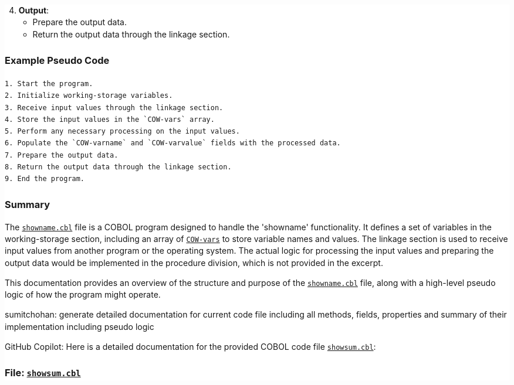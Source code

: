 4. **Output**:
   - Prepare the output data.
   - Return the output data through the linkage section.

### Example Pseudo Code
```plaintext
1. Start the program.
2. Initialize working-storage variables.
3. Receive input values through the linkage section.
4. Store the input values in the `COW-vars` array.
5. Perform any necessary processing on the input values.
6. Populate the `COW-varname` and `COW-varvalue` fields with the processed data.
7. Prepare the output data.
8. Return the output data through the linkage section.
9. End the program.
```

### Summary
The [`showname.cbl`](command:_github.copilot.openRelativePath?%5B%7B%22scheme%22%3A%22file%22%2C%22authority%22%3A%22%22%2C%22path%22%3A%22%2Fworkspaces%2Fcobol-on-wheelchair%2Fcontrollers%2Fshowname.cbl%22%2C%22query%22%3A%22%22%2C%22fragment%22%3A%22%22%7D%5D "/workspaces/cobol-on-wheelchair/controllers/showname.cbl") file is a COBOL program designed to handle the 'showname' functionality. It defines a set of variables in the working-storage section, including an array of [`COW-vars`](command:_github.copilot.openSymbolFromReferences?%5B%22COW-vars%22%2C%5B%7B%22uri%22%3A%7B%22%24mid%22%3A1%2C%22fsPath%22%3A%22%2Fworkspaces%2Fcobol-on-wheelchair%2Fcontrollers%2Fshowname.cbl%22%2C%22external%22%3A%22file%3A%2F%2F%2Fworkspaces%2Fcobol-on-wheelchair%2Fcontrollers%2Fshowname.cbl%22%2C%22path%22%3A%22%2Fworkspaces%2Fcobol-on-wheelchair%2Fcontrollers%2Fshowname.cbl%22%2C%22scheme%22%3A%22file%22%7D%2C%22pos%22%3A%7B%22line%22%3A10%2C%22character%22%3A14%7D%7D%5D%5D "Go to definition") to store variable names and values. The linkage section is used to receive input values from another program or the operating system. The actual logic for processing the input values and preparing the output data would be implemented in the procedure division, which is not provided in the excerpt.

This documentation provides an overview of the structure and purpose of the [`showname.cbl`](command:_github.copilot.openRelativePath?%5B%7B%22scheme%22%3A%22file%22%2C%22authority%22%3A%22%22%2C%22path%22%3A%22%2Fworkspaces%2Fcobol-on-wheelchair%2Fcontrollers%2Fshowname.cbl%22%2C%22query%22%3A%22%22%2C%22fragment%22%3A%22%22%7D%5D "/workspaces/cobol-on-wheelchair/controllers/showname.cbl") file, along with a high-level pseudo logic of how the program might operate.

sumitchohan: generate detailed documentation for current code file including all methods, fields, properties and summary of their implementation including pseudo logic

GitHub Copilot: Here is a detailed documentation for the provided COBOL code file [`showsum.cbl`](command:_github.copilot.openRelativePath?%5B%7B%22scheme%22%3A%22file%22%2C%22authority%22%3A%22%22%2C%22path%22%3A%22%2Fworkspaces%2Fcobol-on-wheelchair%2Fcontrollers%2Fshowsum.cbl%22%2C%22query%22%3A%22%22%2C%22fragment%22%3A%22%22%7D%5D "/workspaces/cobol-on-wheelchair/controllers/showsum.cbl"):

### File: [`showsum.cbl`](command:_github.copilot.openRelativePath?%5B%7B%22scheme%22%3A%22file%22%2C%22authority%22%3A%22%22%2C%22path%22%3A%22%2Fworkspaces%2Fcobol-on-wheelchair%2Fcontrollers%2Fshowsum.cbl%22%2C%22query%22%3A%22%22%2C%22fragment%22%3A%22%22%7D%5D "/workspaces/cobol-on-wheelchair/controllers/showsum.cbl")
